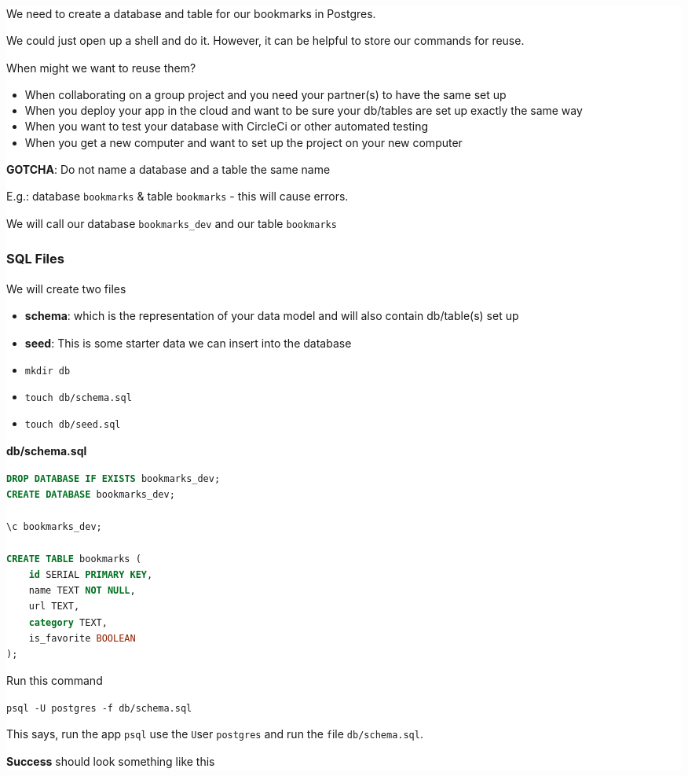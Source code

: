 We need to create a database and table for our bookmarks in Postgres.

We could just open up a shell and do it. However, it can be helpful to store our commands for reuse.

When might we want to reuse them?

- When collaborating on a group project and you need your partner(s) to have the same set up
- When you deploy your app in the cloud and want to be sure your db/tables are set up exactly the same way
- When you want to test your database with CircleCi or other automated testing
- When you get a new computer and want to set up the project on your new computer

**GOTCHA**: Do not name a database and a table the same name

E.g.: database `bookmarks` & table `bookmarks` - this will cause errors.

We will call our database `bookmarks_dev` and our table `bookmarks`

### SQL Files

We will create two files

- **schema**: which is the representation of your data model and will also contain db/table(s) set up
- **seed**: This is some starter data we can insert into the database

- `mkdir db`
- `touch db/schema.sql`
- `touch db/seed.sql`

**db/schema.sql**

```sql
DROP DATABASE IF EXISTS bookmarks_dev;
CREATE DATABASE bookmarks_dev;

\c bookmarks_dev;

CREATE TABLE bookmarks (
    id SERIAL PRIMARY KEY,
    name TEXT NOT NULL,
    url TEXT,
    category TEXT,
    is_favorite BOOLEAN
);

```

Run this command

```
psql -U postgres -f db/schema.sql
```

This says, run the app `psql` use the `U`ser `postgres` and run the `f`ile `db/schema.sql`.

**Success** should look something like this
